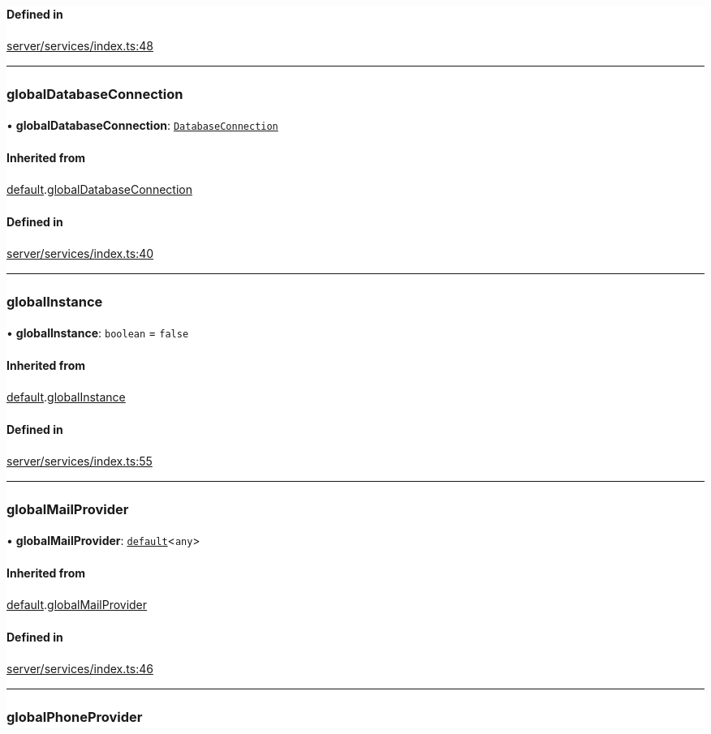 #### Defined in

[server/services/index.ts:48](https://github.com/onzag/itemize/blob/73e0c39e/server/services/index.ts#L48)

___

### globalDatabaseConnection

• **globalDatabaseConnection**: [`DatabaseConnection`](database.DatabaseConnection.md)

#### Inherited from

[default](server_services_base_USSDProvider.default.md).[globalDatabaseConnection](server_services_base_USSDProvider.default.md#globaldatabaseconnection)

#### Defined in

[server/services/index.ts:40](https://github.com/onzag/itemize/blob/73e0c39e/server/services/index.ts#L40)

___

### globalInstance

• **globalInstance**: `boolean` = `false`

#### Inherited from

[default](server_services_base_USSDProvider.default.md).[globalInstance](server_services_base_USSDProvider.default.md#globalinstance)

#### Defined in

[server/services/index.ts:55](https://github.com/onzag/itemize/blob/73e0c39e/server/services/index.ts#L55)

___

### globalMailProvider

• **globalMailProvider**: [`default`](server_services_base_MailProvider.default.md)\<`any`\>

#### Inherited from

[default](server_services_base_USSDProvider.default.md).[globalMailProvider](server_services_base_USSDProvider.default.md#globalmailprovider)

#### Defined in

[server/services/index.ts:46](https://github.com/onzag/itemize/blob/73e0c39e/server/services/index.ts#L46)

___

### globalPhoneProvider
